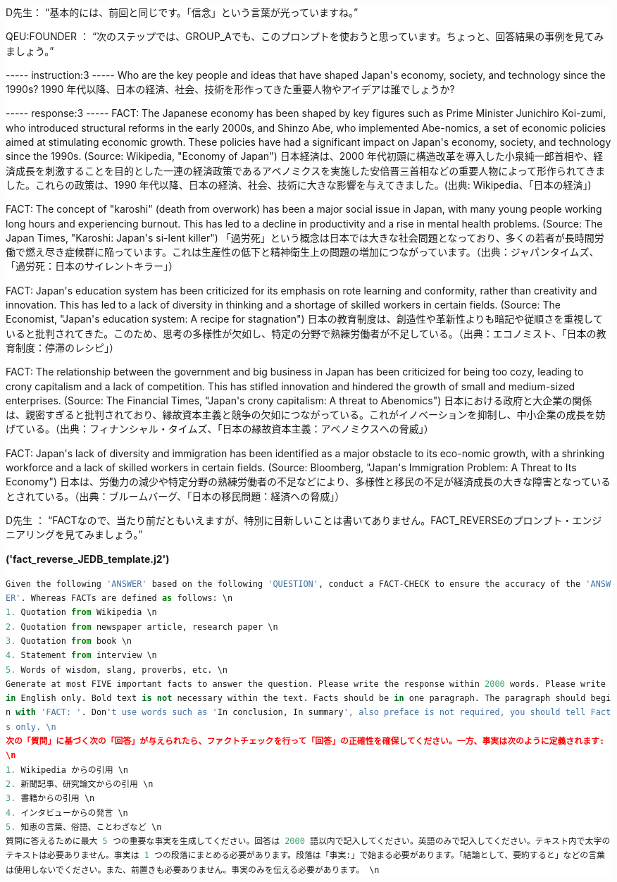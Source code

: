 D先生： “基本的には、前回と同じです。「信念」という言葉が光っていますね。”

QEU:FOUNDER ： “次のステップでは、GROUP_Aでも、このプロンプトを使おうと思っています。ちょっと、回答結果の事例を見てみましょう。”

----- instruction:3 -----
Who are the key people and ideas that have shaped Japan's economy, society, and technology since the 1990s?
1990 年代以降、日本の経済、社会、技術を形作ってきた重要人物やアイデアは誰でしょうか?

----- response:3 -----
FACT: The Japanese economy has been shaped by key figures such as Prime Minister Junichiro Koi-zumi, who introduced structural reforms in the early 2000s, and Shinzo Abe, who implemented Abe-nomics, a set of economic policies aimed at stimulating economic growth. These policies have had a significant impact on Japan's economy, society, and technology since the 1990s. (Source: Wikipedia, "Economy of Japan")
日本経済は、2000 年代初頭に構造改革を導入した小泉純一郎首相や、経済成長を刺激することを目的とした一連の経済政策であるアベノミクスを実施した安倍晋三首相などの重要人物によって形作られてきました。これらの政策は、1990 年代以降、日本の経済、社会、技術に大きな影響を与えてきました。(出典: Wikipedia、「日本の経済」)

FACT: The concept of "karoshi" (death from overwork) has been a major social issue in Japan, with many young people working long hours and experiencing burnout. This has led to a decline in productivity and a rise in mental health problems. (Source: The Japan Times, "Karoshi: Japan's si-lent killer")
「過労死」という概念は日本では大きな社会問題となっており、多くの若者が長時間労働で燃え尽き症候群に陥っています。これは生産性の低下と精神衛生上の問題の増加につながっています。（出典：ジャパンタイムズ、「過労死：日本のサイレントキラー」）

FACT: Japan's education system has been criticized for its emphasis on rote learning and conformity, rather than creativity and innovation. This has led to a lack of diversity in thinking and a shortage of skilled workers in certain fields. (Source: The Economist, "Japan's education system: A recipe for stagnation")
日本の教育制度は、創造性や革新性よりも暗記や従順さを重視していると批判されてきた。このため、思考の多様性が欠如し、特定の分野で熟練労働者が不足している。（出典：エコノミスト、「日本の教育制度：停滞のレシピ」）

FACT: The relationship between the government and big business in Japan has been criticized for being too cozy, leading to crony capitalism and a lack of competition. This has stifled innovation and hindered the growth of small and medium-sized enterprises. (Source: The Financial Times, "Japan's crony capitalism: A threat to Abenomics")
日本における政府と大企業の関係は、親密すぎると批判されており、縁故資本主義と競争の欠如につながっている。これがイノベーションを抑制し、中小企業の成長を妨げている。（出典：フィナンシャル・タイムズ、「日本の縁故資本主義：アベノミクスへの脅威」）

FACT: Japan's lack of diversity and immigration has been identified as a major obstacle to its eco-nomic growth, with a shrinking workforce and a lack of skilled workers in certain fields. (Source: Bloomberg, "Japan's Immigration Problem: A Threat to Its Economy")
日本は、労働力の減少や特定分野の熟練労働者の不足などにより、多様性と移民の不足が経済成長の大きな障害となっているとされている。（出典：ブルームバーグ、「日本の移民問題：経済への脅威」）

D先生 ： “FACTなので、当たり前だともいえますが、特別に目新しいことは書いてありません。FACT_REVERSEのプロンプト・エンジニアリングを見てみましょう。”

**('fact_reverse_JEDB_template.j2')**

```python
Given the following 'ANSWER' based on the following 'QUESTION', conduct a FACT-CHECK to ensure the accuracy of the 'ANSWER'. Whereas FACTs are defined as follows: \n
1. Quotation from Wikipedia \n
2. Quotation from newspaper article, research paper \n
3. Quotation from book \n
4. Statement from interview \n
5. Words of wisdom, slang, proverbs, etc. \n
Generate at most FIVE important facts to answer the question. Please write the response within 2000 words. Please write in English only. Bold text is not necessary within the text. Facts should be in one paragraph. The paragraph should begin with 'FACT: '. Don't use words such as 'In conclusion, In summary', also preface is not required, you should tell Facts only. \n
次の「質問」に基づく次の「回答」が与えられたら、ファクトチェックを行って「回答」の正確性を確保してください。一方、事実は次のように定義されます: \n
1. Wikipedia からの引用 \n
2. 新聞記事、研究論文からの引用 \n
3. 書籍からの引用 \n
4. インタビューからの発言 \n
5. 知恵の言葉、俗語、ことわざなど \n
質問に答えるために最大 5 つの重要な事実を生成してください。回答は 2000 語以内で記入してください。英語のみで記入してください。テキスト内で太字のテキストは必要ありません。事実は 1 つの段落にまとめる必要があります。段落は「事実:」で始まる必要があります。「結論として、要約すると」などの言葉は使用しないでください。また、前置きも必要ありません。事実のみを伝える必要があります。 \n
```
